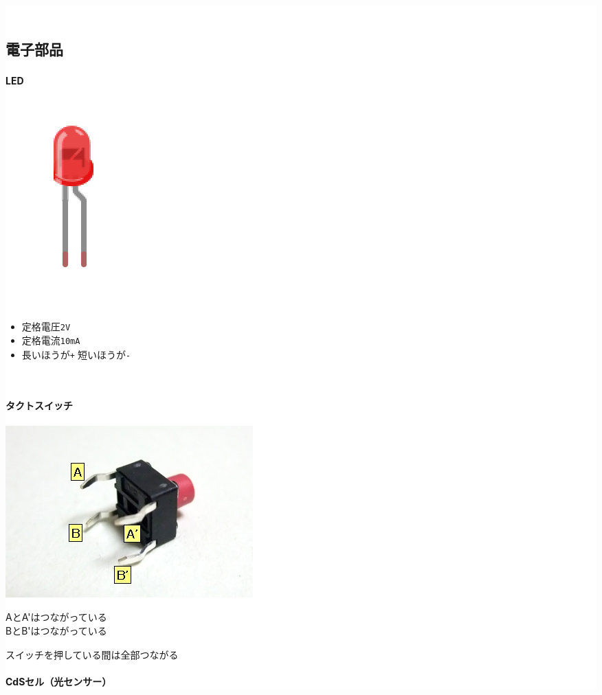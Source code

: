 &nbsp;

## 電子部品

#### LED

![](img/arduino_led.png)

* 定格電圧`2V`
* 定格電流`10mA`
* 長いほうが`+`  短いほうが`-`  

&nbsp;

#### タクトスイッチ
![](img/switchred.jpg)

AとA'はつながっている  
BとB'はつながっている

スイッチを押している間は全部つながる
&nbsp;

#### CdSセル（光センサー）
